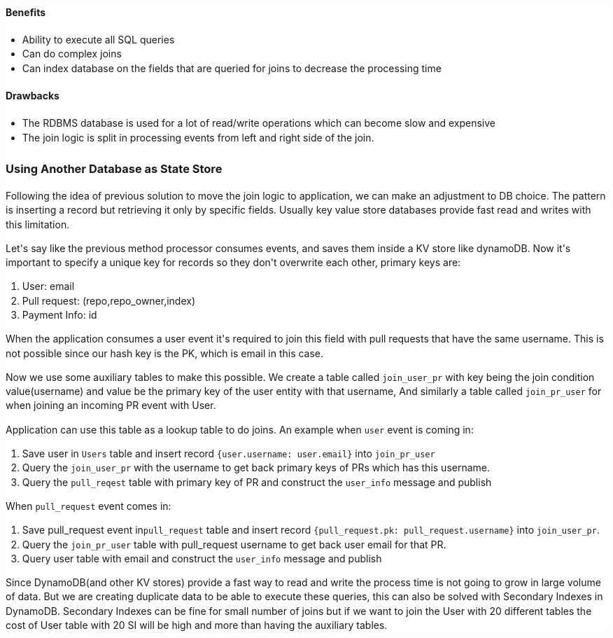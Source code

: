 #### Benefits

- Ability to execute all SQL queries
- Can do complex joins
- Can index database on the fields that are queried for joins to decrease the processing time

#### Drawbacks

- The RDBMS database is used for a lot of read/write operations which can become slow and expensive
- The join logic is split in processing events from left and right side of the join.

### Using Another Database as State Store

Following the idea of previous solution to move the join logic to application, we can make an adjustment to DB choice.
The pattern is inserting a record but retrieving it only by specific fields.
Usually key value store databases provide fast read and writes with this limitation.

Let's say like the previous method processor consumes events, and saves them inside a KV store like dynamoDB.
Now it's important to specify a unique key for records so they don't overwrite each other, primary keys are:

1. User: email
2. Pull request: (repo,repo_owner,index)
3. Payment Info: id

When the application consumes a user event it's required to join this field with pull requests that have the same username.
This is not possible since our hash key is the PK, which is email in this case.

Now we use some auxiliary tables to make this possible.
We create a table called `join_user_pr` with key being the join condition value(username) and value be the primary key
of the user entity with that username, And similarly a table called `join_pr_user` for when joining an incoming PR event
with User.

Application can use this table as a lookup table to do joins.
An example when `user` event is coming in:

1. Save user in `Users` table and insert record `{user.username: user.email}` into `join_pr_user`
2. Query the `join_user_pr` with the username to get back primary keys of PRs which has this username.
3. Query the `pull_reqest` table with primary key of PR and construct the `user_info` message and publish

When `pull_request` event comes in:

1. Save pull_request event in`pull_request` table and insert record `{pull_request.pk: pull_request.username}` into `join_user_pr`.
2. Query the `join_pr_user` table with pull_request username to get back user email for that PR.
3. Query user table with email and construct the `user_info` message and publish

Since DynamoDB(and other KV stores) provide a fast way to read and write the process time is not going to grow in large
volume of data.
But we are creating duplicate data to be able to execute these queries, this can also be solved with
Secondary Indexes in DynamoDB. Secondary Indexes can be fine for small number of joins but if we want to join the User
with 20 different tables the cost of User table with 20 SI will be high and more than having the auxiliary tables.
